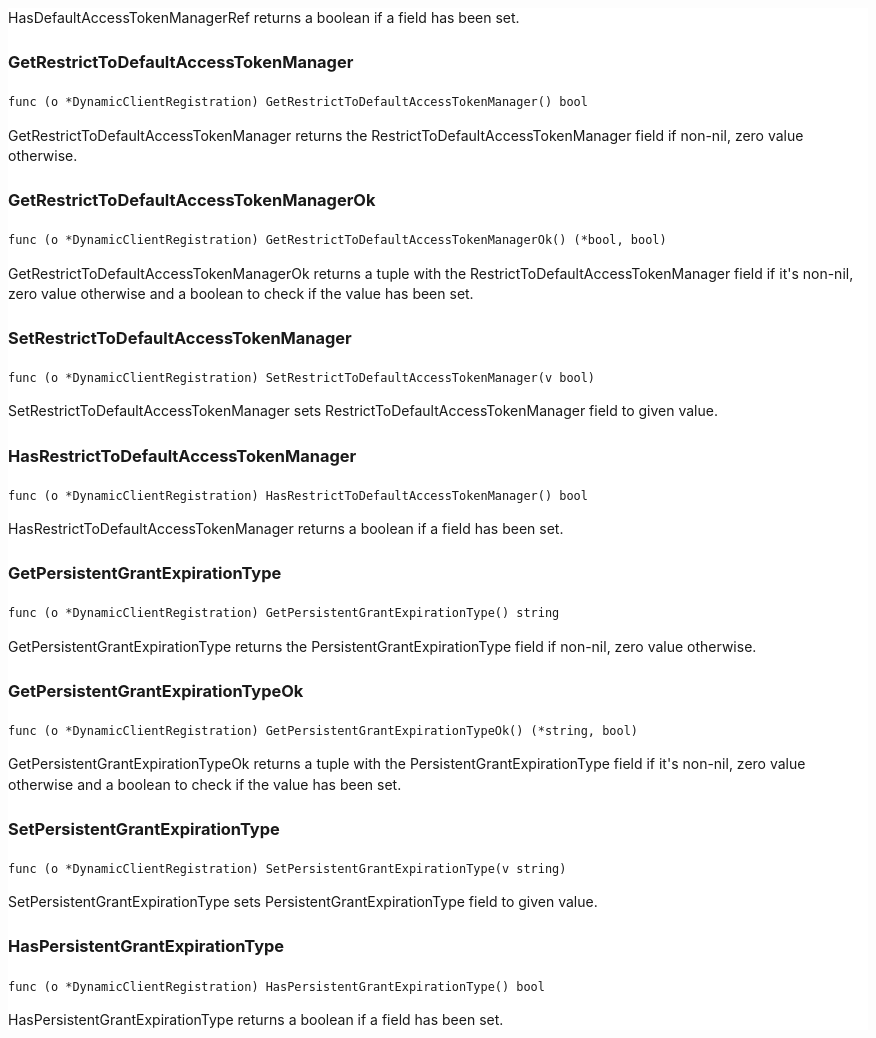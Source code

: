 HasDefaultAccessTokenManagerRef returns a boolean if a field has been set.

### GetRestrictToDefaultAccessTokenManager

`func (o *DynamicClientRegistration) GetRestrictToDefaultAccessTokenManager() bool`

GetRestrictToDefaultAccessTokenManager returns the RestrictToDefaultAccessTokenManager field if non-nil, zero value otherwise.

### GetRestrictToDefaultAccessTokenManagerOk

`func (o *DynamicClientRegistration) GetRestrictToDefaultAccessTokenManagerOk() (*bool, bool)`

GetRestrictToDefaultAccessTokenManagerOk returns a tuple with the RestrictToDefaultAccessTokenManager field if it's non-nil, zero value otherwise
and a boolean to check if the value has been set.

### SetRestrictToDefaultAccessTokenManager

`func (o *DynamicClientRegistration) SetRestrictToDefaultAccessTokenManager(v bool)`

SetRestrictToDefaultAccessTokenManager sets RestrictToDefaultAccessTokenManager field to given value.

### HasRestrictToDefaultAccessTokenManager

`func (o *DynamicClientRegistration) HasRestrictToDefaultAccessTokenManager() bool`

HasRestrictToDefaultAccessTokenManager returns a boolean if a field has been set.

### GetPersistentGrantExpirationType

`func (o *DynamicClientRegistration) GetPersistentGrantExpirationType() string`

GetPersistentGrantExpirationType returns the PersistentGrantExpirationType field if non-nil, zero value otherwise.

### GetPersistentGrantExpirationTypeOk

`func (o *DynamicClientRegistration) GetPersistentGrantExpirationTypeOk() (*string, bool)`

GetPersistentGrantExpirationTypeOk returns a tuple with the PersistentGrantExpirationType field if it's non-nil, zero value otherwise
and a boolean to check if the value has been set.

### SetPersistentGrantExpirationType

`func (o *DynamicClientRegistration) SetPersistentGrantExpirationType(v string)`

SetPersistentGrantExpirationType sets PersistentGrantExpirationType field to given value.

### HasPersistentGrantExpirationType

`func (o *DynamicClientRegistration) HasPersistentGrantExpirationType() bool`

HasPersistentGrantExpirationType returns a boolean if a field has been set.
